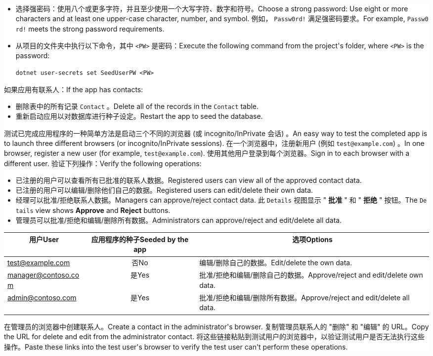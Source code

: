 * <span data-ttu-id="78f9a-272">选择强密码：使用八个或更多字符，并且至少使用一个大写字符、数字和符号。</span><span class="sxs-lookup"><span data-stu-id="78f9a-272">Choose a strong password: Use eight or more characters and at least one upper-case character, number, and symbol.</span></span> <span data-ttu-id="78f9a-273">例如， `Passw0rd!` 满足强密码要求。</span><span class="sxs-lookup"><span data-stu-id="78f9a-273">For example, `Passw0rd!` meets the strong password requirements.</span></span>
* <span data-ttu-id="78f9a-274">从项目的文件夹中执行以下命令，其中 `<PW>` 是密码：</span><span class="sxs-lookup"><span data-stu-id="78f9a-274">Execute the following command from the project's folder, where `<PW>` is the password:</span></span>

  ```dotnetcli
  dotnet user-secrets set SeedUserPW <PW>
  ```

<span data-ttu-id="78f9a-275">如果应用有联系人：</span><span class="sxs-lookup"><span data-stu-id="78f9a-275">If the app has contacts:</span></span>

* <span data-ttu-id="78f9a-276">删除表中的所有记录 `Contact` 。</span><span class="sxs-lookup"><span data-stu-id="78f9a-276">Delete all of the records in the `Contact` table.</span></span>
* <span data-ttu-id="78f9a-277">重新启动应用以对数据库进行种子设定。</span><span class="sxs-lookup"><span data-stu-id="78f9a-277">Restart the app to seed the database.</span></span>

<span data-ttu-id="78f9a-278">测试已完成应用程序的一种简单方法是启动三个不同的浏览器 (或 incognito/InPrivate 会话) 。</span><span class="sxs-lookup"><span data-stu-id="78f9a-278">An easy way to test the completed app is to launch three different browsers (or incognito/InPrivate sessions).</span></span> <span data-ttu-id="78f9a-279">在一个浏览器中，注册新用户 (例如 `test@example.com`) 。</span><span class="sxs-lookup"><span data-stu-id="78f9a-279">In one browser, register a new user (for example, `test@example.com`).</span></span> <span data-ttu-id="78f9a-280">使用其他用户登录到每个浏览器。</span><span class="sxs-lookup"><span data-stu-id="78f9a-280">Sign in to each browser with a different user.</span></span> <span data-ttu-id="78f9a-281">验证下列操作：</span><span class="sxs-lookup"><span data-stu-id="78f9a-281">Verify the following operations:</span></span>

* <span data-ttu-id="78f9a-282">已注册的用户可以查看所有已批准的联系人数据。</span><span class="sxs-lookup"><span data-stu-id="78f9a-282">Registered users can view all of the approved contact data.</span></span>
* <span data-ttu-id="78f9a-283">已注册的用户可以编辑/删除他们自己的数据。</span><span class="sxs-lookup"><span data-stu-id="78f9a-283">Registered users can edit/delete their own data.</span></span>
* <span data-ttu-id="78f9a-284">经理可以批准/拒绝联系人数据。</span><span class="sxs-lookup"><span data-stu-id="78f9a-284">Managers can approve/reject contact data.</span></span> <span data-ttu-id="78f9a-285">此 `Details` 视图显示 " **批准** " 和 " **拒绝** " 按钮。</span><span class="sxs-lookup"><span data-stu-id="78f9a-285">The `Details` view shows **Approve** and **Reject** buttons.</span></span>
* <span data-ttu-id="78f9a-286">管理员可以批准/拒绝和编辑/删除所有数据。</span><span class="sxs-lookup"><span data-stu-id="78f9a-286">Administrators can approve/reject and edit/delete all data.</span></span>

| <span data-ttu-id="78f9a-287">用户</span><span class="sxs-lookup"><span data-stu-id="78f9a-287">User</span></span>                | <span data-ttu-id="78f9a-288">应用程序的种子</span><span class="sxs-lookup"><span data-stu-id="78f9a-288">Seeded by the app</span></span> | <span data-ttu-id="78f9a-289">选项</span><span class="sxs-lookup"><span data-stu-id="78f9a-289">Options</span></span>                                  |
| ------------------- | :---------------: | ---------------------------------------- |
| test@example.com    | <span data-ttu-id="78f9a-290">否</span><span class="sxs-lookup"><span data-stu-id="78f9a-290">No</span></span>                | <span data-ttu-id="78f9a-291">编辑/删除自己的数据。</span><span class="sxs-lookup"><span data-stu-id="78f9a-291">Edit/delete the own data.</span></span>                |
| manager@contoso.com | <span data-ttu-id="78f9a-292">是</span><span class="sxs-lookup"><span data-stu-id="78f9a-292">Yes</span></span>               | <span data-ttu-id="78f9a-293">批准/拒绝和编辑/删除自己的数据。</span><span class="sxs-lookup"><span data-stu-id="78f9a-293">Approve/reject and edit/delete own data.</span></span> |
| admin@contoso.com   | <span data-ttu-id="78f9a-294">是</span><span class="sxs-lookup"><span data-stu-id="78f9a-294">Yes</span></span>               | <span data-ttu-id="78f9a-295">批准/拒绝和编辑/删除所有数据。</span><span class="sxs-lookup"><span data-stu-id="78f9a-295">Approve/reject and edit/delete all data.</span></span> |

<span data-ttu-id="78f9a-296">在管理员的浏览器中创建联系人。</span><span class="sxs-lookup"><span data-stu-id="78f9a-296">Create a contact in the administrator's browser.</span></span> <span data-ttu-id="78f9a-297">复制管理员联系人的 "删除" 和 "编辑" 的 URL。</span><span class="sxs-lookup"><span data-stu-id="78f9a-297">Copy the URL for delete and edit from the administrator contact.</span></span> <span data-ttu-id="78f9a-298">将这些链接粘贴到测试用户的浏览器中，以验证测试用户是否无法执行这些操作。</span><span class="sxs-lookup"><span data-stu-id="78f9a-298">Paste these links into the test user's browser to verify the test user can't perform these operations.</span></span>
